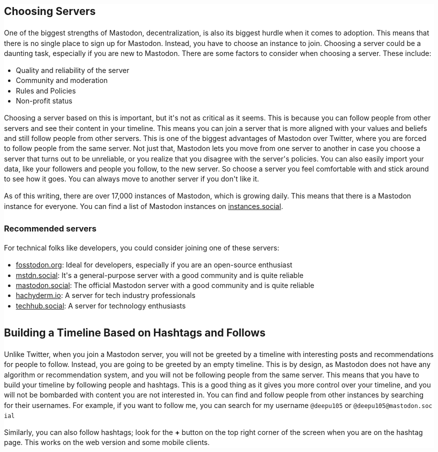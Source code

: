 ## Choosing Servers

One of the biggest strengths of Mastodon, decentralization, is also its biggest hurdle when it comes to adoption. This means that there is no single place to sign up for Mastodon. Instead, you have to choose an instance to join. Choosing a server could be a daunting task, especially if you are new to Mastodon. There are some factors to consider when choosing a server. These include:

- Quality and reliability of the server
- Community and moderation
- Rules and Policies
- Non-profit status

Choosing a server based on this is important, but it's not as critical as it seems. This is because you can follow people from other servers and see their content in your timeline. This means you can join a server that is more aligned with your values and beliefs and still follow people from other servers. This is one of the biggest advantages of Mastodon over Twitter, where you are forced to follow people from the same server. Not just that, Mastodon lets you move from one server to another in case you choose a server that turns out to be unreliable, or you realize that you disagree with the server's policies. You can also easily import your data, like your followers and people you follow, to the new server. So choose a server you feel comfortable with and stick around to see how it goes. You can always move to another server if you don't like it.

As of this writing, there are over 17,000 instances of Mastodon, which is growing daily. This means that there is a Mastodon instance for everyone. You can find a list of Mastodon instances on [instances.social](https://instances.social/).

### Recommended servers

For technical folks like developers, you could consider joining one of these servers:

- [fosstodon.org](https://fosstodon.org/): Ideal for developers, especially if you are an open-source enthusiast
- [mstdn.social](https://mstdn.social/): It's a general-purpose server with a good community and is quite reliable
- [mastodon.social](https://mastodon.social/): The official Mastodon server with a good community and is quite reliable
- [hachyderm.io](https://hachyderm.io/): A server for tech industry professionals
- [techhub.social](https://techhub.social/): A server for technology enthusiasts

## Building a Timeline Based on Hashtags and Follows

Unlike Twitter, when you join a Mastodon server, you will not be greeted by a timeline with interesting posts and recommendations for people to follow. Instead, you are going to be greeted by an empty timeline. This is by design, as Mastodon does not have any algorithm or recommendation system, and you will not be following people from the same server. This means that you have to build your timeline by following people and hashtags. This is a good thing as it gives you more control over your timeline, and you will not be bombarded with content you are not interested in. You can find and follow people from other instances by searching for their usernames. For example, if you want to follow me, you can search for my username `@deepu105` or `@deepu105@mastodon.social`

Similarly, you can also follow hashtags; look for the **+** button on the top right corner of the screen when you are on the hashtag page. This works on the web version and some mobile clients.
